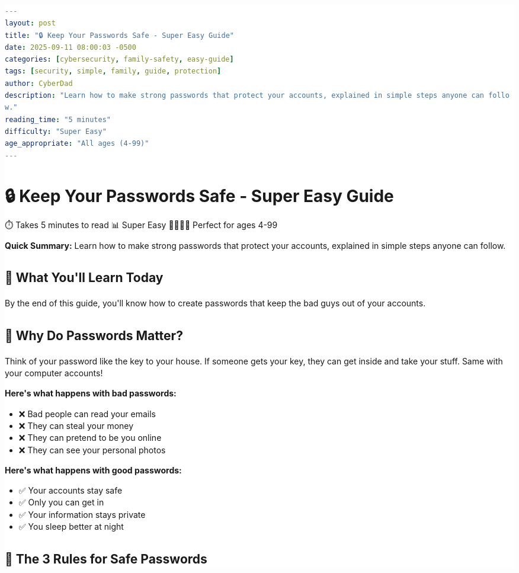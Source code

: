 ```yaml
---
layout: post
title: "🔒 Keep Your Passwords Safe - Super Easy Guide"
date: 2025-09-11 08:00:03 -0500
categories: [cybersecurity, family-safety, easy-guide]
tags: [security, simple, family, guide, protection]
author: CyberDad
description: "Learn how to make strong passwords that protect your accounts, explained in simple steps anyone can follow."
reading_time: "5 minutes"
difficulty: "Super Easy"
age_appropriate: "All ages (4-99)"
---
```


<div class="post-header">
  <h1>🔒 Keep Your Passwords Safe - Super Easy Guide</h1>
  <div class="post-meta">
    <span class="reading-time">⏱️ Takes 5 minutes to read</span>
    <span class="difficulty">📊 Super Easy</span>
    <span class="age-range">👨‍👩‍👧‍👦 Perfect for ages 4-99</span>
  </div>
  <div class="post-summary">
    <p><strong>Quick Summary:</strong> Learn how to make strong passwords that protect your accounts, explained in simple steps anyone can follow.</p>
  </div>
</div>

## 🎯 What You'll Learn Today

By the end of this guide, you'll know how to create passwords that keep the bad guys out of your accounts.

## 🤔 Why Do Passwords Matter?

Think of your password like the key to your house. If someone gets your key, they can get inside and take your stuff. Same with your computer accounts!

**Here's what happens with bad passwords:**
- ❌ Bad people can read your emails
- ❌ They can steal your money
- ❌ They can pretend to be you online
- ❌ They can see your personal photos

**Here's what happens with good passwords:**
- ✅ Your accounts stay safe
- ✅ Only you can get in
- ✅ Your information stays private
- ✅ You sleep better at night

## 🔑 The 3 Rules for Safe Passwords
